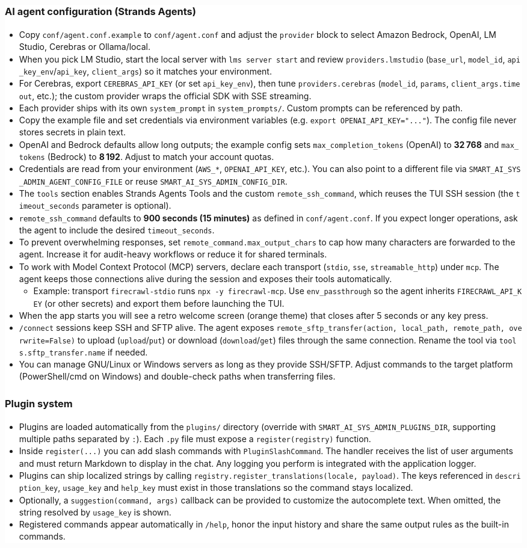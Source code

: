 
### AI agent configuration (Strands Agents)
- Copy `conf/agent.conf.example` to `conf/agent.conf` and adjust the `provider` block to select Amazon Bedrock, OpenAI, LM Studio, Cerebras or Ollama/local.
- When you pick LM Studio, start the local server with `lms server start` and review `providers.lmstudio` (`base_url`, `model_id`, `api_key_env`/`api_key`, `client_args`) so it matches your environment.
- For Cerebras, export `CEREBRAS_API_KEY` (or set `api_key_env`), then tune `providers.cerebras` (`model_id`, `params`, `client_args.timeout`, etc.); the custom provider wraps the official SDK with SSE streaming.
- Each provider ships with its own `system_prompt` in `system_prompts/`. Custom prompts can be referenced by path.
- Copy the example file and set credentials via environment variables (e.g. `export OPENAI_API_KEY="..."`). The config file never stores secrets in plain text.
- OpenAI and Bedrock defaults allow long outputs; the example config sets `max_completion_tokens` (OpenAI) to **32 768** and `max_tokens` (Bedrock) to **8 192**. Adjust to match your account quotas.
- Credentials are read from your environment (`AWS_*`, `OPENAI_API_KEY`, etc.). You can also point to a different file via `SMART_AI_SYS_ADMIN_AGENT_CONFIG_FILE` or reuse `SMART_AI_SYS_ADMIN_CONFIG_DIR`.
- The `tools` section enables Strands Agents Tools and the custom `remote_ssh_command`, which reuses the TUI SSH session (the `timeout_seconds` parameter is optional).
- `remote_ssh_command` defaults to **900 seconds (15 minutes)** as defined in `conf/agent.conf`. If you expect longer operations, ask the agent to include the desired `timeout_seconds`.
- To prevent overwhelming responses, set `remote_command.max_output_chars` to cap how many characters are forwarded to the agent. Increase it for audit-heavy workflows or reduce it for shared terminals.
- To work with Model Context Protocol (MCP) servers, declare each transport (`stdio`, `sse`, `streamable_http`) under `mcp`. The agent keeps those connections alive during the session and exposes their tools automatically.
  - Example: transport `firecrawl-stdio` runs `npx -y firecrawl-mcp`. Use `env_passthrough` so the agent inherits `FIRECRAWL_API_KEY` (or other secrets) and export them before launching the TUI.
- When the app starts you will see a retro welcome screen (orange theme) that closes after 5 seconds or any key press.
- `/connect` sessions keep SSH and SFTP alive. The agent exposes `remote_sftp_transfer(action, local_path, remote_path, overwrite=False)` to upload (`upload`/`put`) or download (`download`/`get`) files through the same connection. Rename the tool via `tools.sftp_transfer.name` if needed.
- You can manage GNU/Linux or Windows servers as long as they provide SSH/SFTP. Adjust commands to the target platform (PowerShell/cmd on Windows) and double-check paths when transferring files.

### Plugin system
- Plugins are loaded automatically from the `plugins/` directory (override with `SMART_AI_SYS_ADMIN_PLUGINS_DIR`, supporting multiple paths separated by `:`). Each `.py` file must expose a `register(registry)` function.
- Inside `register(...)` you can add slash commands with `PluginSlashCommand`. The handler receives the list of user arguments and must return Markdown to display in the chat. Any logging you perform is integrated with the application logger.
- Plugins can ship localized strings by calling `registry.register_translations(locale, payload)`. The keys referenced in `description_key`, `usage_key` and `help_key` must exist in those translations so the command stays localized.
- Optionally, a `suggestion(command, args)` callback can be provided to customize the autocomplete text. When omitted, the string resolved by `usage_key` is shown.
- Registered commands appear automatically in `/help`, honor the input history and share the same output rules as the built-in commands.
